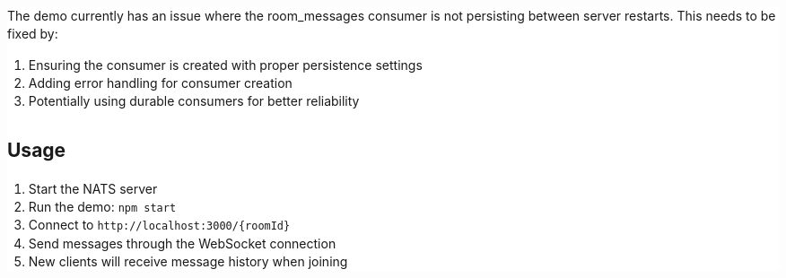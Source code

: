 The demo currently has an issue where the room_messages consumer is not persisting between server restarts. This needs to be fixed by:

1. Ensuring the consumer is created with proper persistence settings
2. Adding error handling for consumer creation
3. Potentially using durable consumers for better reliability

## Usage

1. Start the NATS server
2. Run the demo: `npm start`
3. Connect to `http://localhost:3000/{roomId}`
4. Send messages through the WebSocket connection
5. New clients will receive message history when joining 
